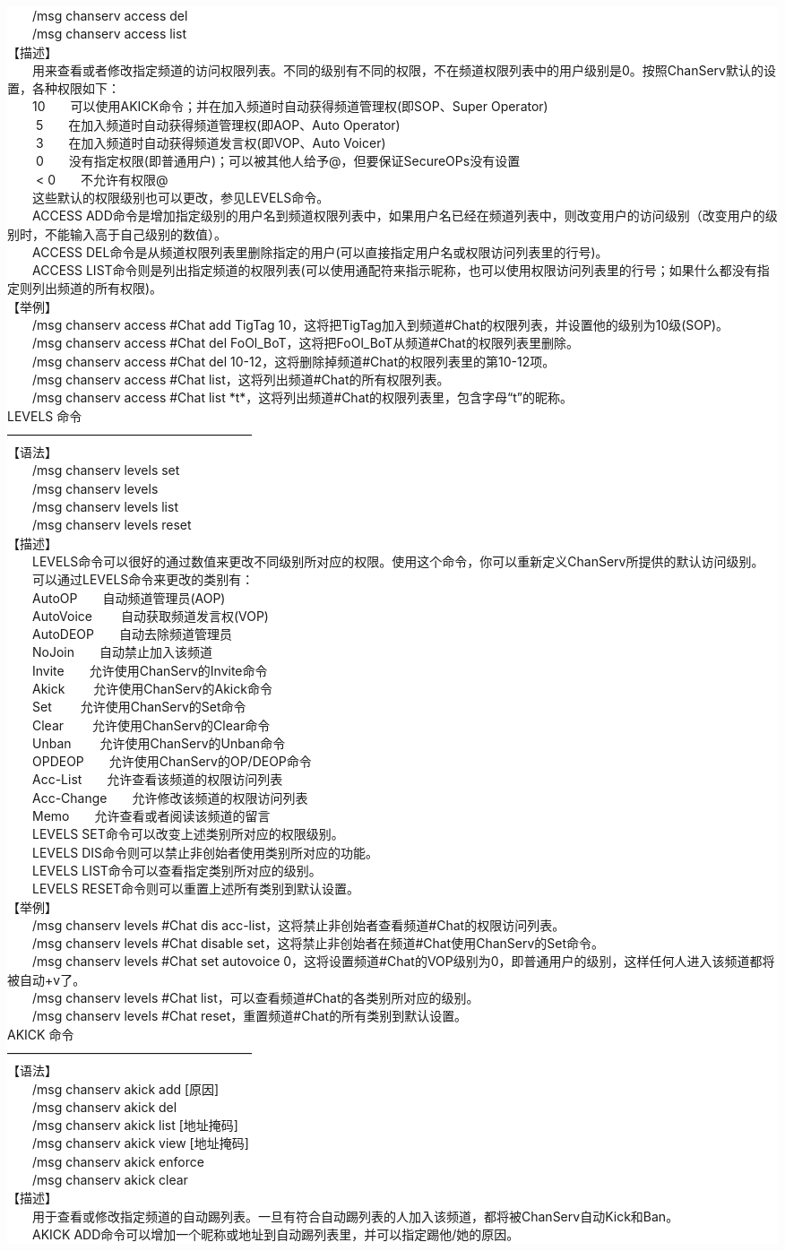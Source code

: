 　　/msg chanserv access del  
　　/msg chanserv access list  
【描述】  
　　用来查看或者修改指定频道的访问权限列表。不同的级别有不同的权限，不在频道权限列表中的用户级别是0。按照ChanServ默认的设置，各种权限如下：  
　　10　　可以使用AKICK命令；并在加入频道时自动获得频道管理权(即SOP、Super Operator)  
　　 5　　在加入频道时自动获得频道管理权(即AOP、Auto Operator)  
　　 3　　在加入频道时自动获得频道发言权(即VOP、Auto Voicer)  
　　 0　　没有指定权限(即普通用户)；可以被其他人给予@，但要保证SecureOPs没有设置  
　　 < 0　　不允许有权限@  
　　这些默认的权限级别也可以更改，参见LEVELS命令。  
　　ACCESS ADD命令是增加指定级别的用户名到频道权限列表中，如果用户名已经在频道列表中，则改变用户的访问级别（改变用户的级别时，不能输入高于自己级别的数值）。  
　　ACCESS DEL命令是从频道权限列表里删除指定的用户(可以直接指定用户名或权限访问列表里的行号)。  
　　ACCESS LIST命令则是列出指定频道的权限列表(可以使用通配符来指示昵称，也可以使用权限访问列表里的行号；如果什么都没有指定则列出频道的所有权限)。  
【举例】  
　　/msg chanserv access #Chat add TigTag 10，这将把TigTag加入到频道#Chat的权限列表，并设置他的级别为10级(SOP)。  
　　/msg chanserv access #Chat del FoOl\_BoT，这将把FoOl\_BoT从频道#Chat的权限列表里删除。  
　　/msg chanserv access #Chat del 10-12，这将删除掉频道#Chat的权限列表里的第10-12项。  
　　/msg chanserv access #Chat list，这将列出频道#Chat的所有权限列表。  
　　/msg chanserv access #Chat list \*t\*，这将列出频道#Chat的权限列表里，包含字母“t”的昵称。  
LEVELS 命令  
———————————————————–  
【语法】  
　　/msg chanserv levels set  
　　/msg chanserv levels  
　　/msg chanserv levels list  
　　/msg chanserv levels reset  
【描述】  
　　LEVELS命令可以很好的通过数值来更改不同级别所对应的权限。使用这个命令，你可以重新定义ChanServ所提供的默认访问级别。  
　　可以通过LEVELS命令来更改的类别有：  
　　AutoOP　　自动频道管理员(AOP)  
　　AutoVoice　　 自动获取频道发言权(VOP)  
　　AutoDEOP　　自动去除频道管理员  
　　NoJoin　　自动禁止加入该频道  
　　Invite　　允许使用ChanServ的Invite命令  
　　Akick　　 允许使用ChanServ的Akick命令  
　　Set　　 允许使用ChanServ的Set命令  
　　Clear　　 允许使用ChanServ的Clear命令  
　　Unban　　 允许使用ChanServ的Unban命令  
　　OPDEOP　　允许使用ChanServ的OP/DEOP命令  
　　Acc-List　　允许查看该频道的权限访问列表  
　　Acc-Change　　允许修改该频道的权限访问列表  
　　Memo　　允许查看或者阅读该频道的留言  
　　LEVELS SET命令可以改变上述类别所对应的权限级别。  
　　LEVELS DIS命令则可以禁止非创始者使用类别所对应的功能。  
　　LEVELS LIST命令可以查看指定类别所对应的级别。  
　　LEVELS RESET命令则可以重置上述所有类别到默认设置。  
【举例】  
　　/msg chanserv levels #Chat dis acc-list，这将禁止非创始者查看频道#Chat的权限访问列表。  
　　/msg chanserv levels #Chat disable set，这将禁止非创始者在频道#Chat使用ChanServ的Set命令。  
　　/msg chanserv levels #Chat set autovoice 0，这将设置频道#Chat的VOP级别为0，即普通用户的级别，这样任何人进入该频道都将被自动+v了。  
　　/msg chanserv levels #Chat list，可以查看频道#Chat的各类别所对应的级别。  
　　/msg chanserv levels #Chat reset，重置频道#Chat的所有类别到默认设置。  
AKICK 命令  
———————————————————–  
【语法】  
　　/msg chanserv akick add [原因]  
　　/msg chanserv akick del  
　　/msg chanserv akick list [地址掩码]  
　　/msg chanserv akick view [地址掩码]  
　　/msg chanserv akick enforce  
　　/msg chanserv akick clear  
【描述】  
　　用于查看或修改指定频道的自动踢列表。一旦有符合自动踢列表的人加入该频道，都将被ChanServ自动Kick和Ban。  
　　AKICK ADD命令可以增加一个昵称或地址到自动踢列表里，并可以指定踢他/她的原因。  